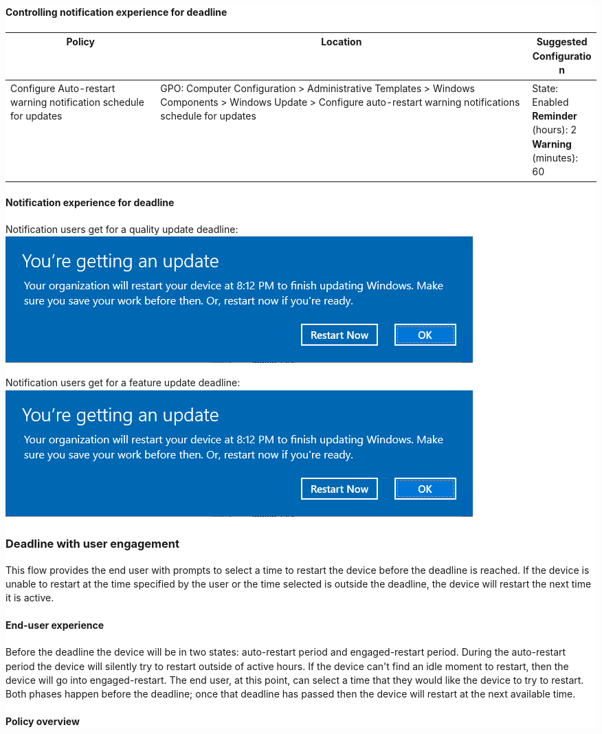 #### Controlling notification experience for deadline

|Policy| Location|Suggested Configuration |
|-|-|-|
|Configure Auto-restart warning notification schedule for updates|GPO: Computer Configuration > Administrative Templates > Windows Components > Windows Update > Configure auto-restart warning notifications schedule for updates	|State: Enabled <br>**Reminder** (hours): 2<br>**Warning** (minutes): 60 |

#### Notification experience for deadline

Notification users get for a quality update deadline:
![The notification users get for an impending quality update deadline](images/wufb-quality-notification.png)

Notification users get for a feature update deadline:
![The notification users get for an impending feature update deadline](images/wufb-feature-notification.png)

### Deadline with user engagement 

This flow provides the end user with prompts to select a time to restart the device before the deadline is reached. If the device is unable to restart at the time specified by the user or the time selected is outside the deadline, the device will restart the next time it is active. 

#### End-user experience

Before the deadline the device will be in two states: auto-restart period and engaged-restart period. During the auto-restart period the device will silently try to restart outside of active hours. If the device can't find an idle moment to restart, then the device will go into engaged-restart. The end user, at this point, can select a time that they would like the device to try to restart. Both phases happen before the deadline; once that deadline has passed then the device will restart at the next available time. 

#### Policy overview
